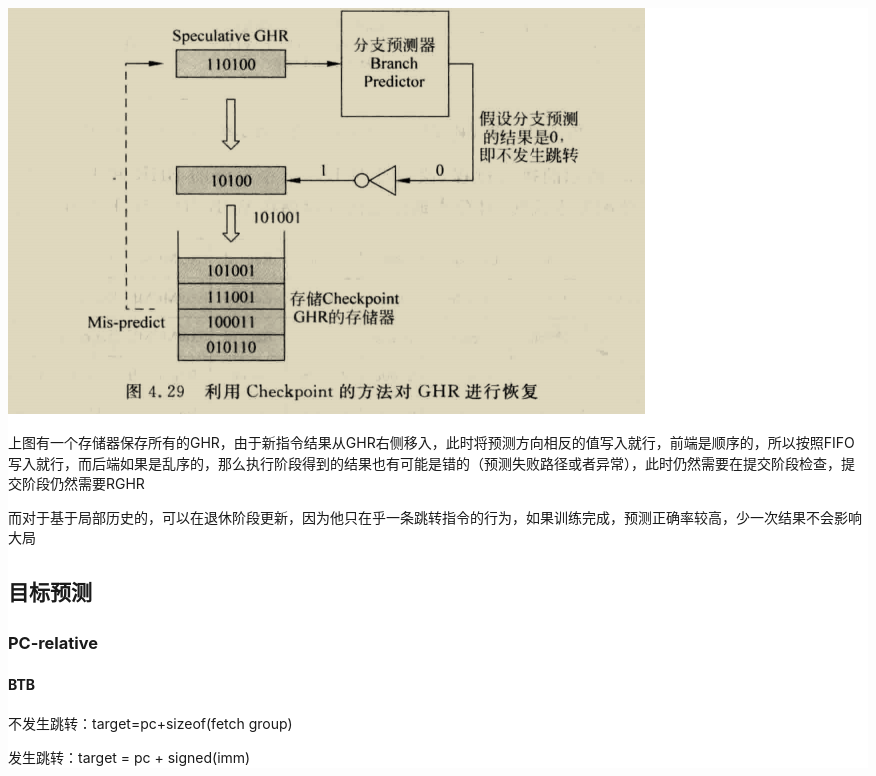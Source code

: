 ![1729673568437](image/超标量处理器设计/1729673568437.png)

上图有一个存储器保存所有的GHR，由于新指令结果从GHR右侧移入，此时将预测方向相反的值写入就行，前端是顺序的，所以按照FIFO写入就行，而后端如果是乱序的，那么执行阶段得到的结果也有可能是错的（预测失败路径或者异常），此时仍然需要在提交阶段检查，提交阶段仍然需要RGHR

而对于基于局部历史的，可以在退休阶段更新，因为他只在乎一条跳转指令的行为，如果训练完成，预测正确率较高，少一次结果不会影响大局

## 目标预测

### PC-relative

#### BTB

不发生跳转：target=pc+sizeof(fetch group)

发生跳转：target = pc + signed(imm)
